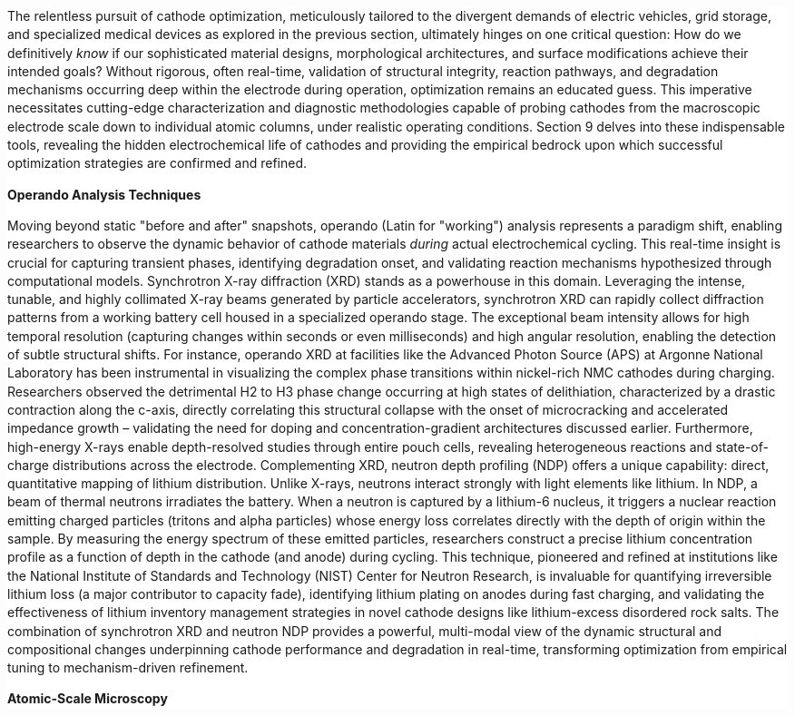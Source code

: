 The relentless pursuit of cathode optimization, meticulously tailored to the divergent demands of electric vehicles, grid storage, and specialized medical devices as explored in the previous section, ultimately hinges on one critical question: How do we definitively *know* if our sophisticated material designs, morphological architectures, and surface modifications achieve their intended goals? Without rigorous, often real-time, validation of structural integrity, reaction pathways, and degradation mechanisms occurring deep within the electrode during operation, optimization remains an educated guess. This imperative necessitates cutting-edge characterization and diagnostic methodologies capable of probing cathodes from the macroscopic electrode scale down to individual atomic columns, under realistic operating conditions. Section 9 delves into these indispensable tools, revealing the hidden electrochemical life of cathodes and providing the empirical bedrock upon which successful optimization strategies are confirmed and refined.

**Operando Analysis Techniques**

Moving beyond static "before and after" snapshots, operando (Latin for "working") analysis represents a paradigm shift, enabling researchers to observe the dynamic behavior of cathode materials *during* actual electrochemical cycling. This real-time insight is crucial for capturing transient phases, identifying degradation onset, and validating reaction mechanisms hypothesized through computational models. Synchrotron X-ray diffraction (XRD) stands as a powerhouse in this domain. Leveraging the intense, tunable, and highly collimated X-ray beams generated by particle accelerators, synchrotron XRD can rapidly collect diffraction patterns from a working battery cell housed in a specialized operando stage. The exceptional beam intensity allows for high temporal resolution (capturing changes within seconds or even milliseconds) and high angular resolution, enabling the detection of subtle structural shifts. For instance, operando XRD at facilities like the Advanced Photon Source (APS) at Argonne National Laboratory has been instrumental in visualizing the complex phase transitions within nickel-rich NMC cathodes during charging. Researchers observed the detrimental H2 to H3 phase change occurring at high states of delithiation, characterized by a drastic contraction along the c-axis, directly correlating this structural collapse with the onset of microcracking and accelerated impedance growth – validating the need for doping and concentration-gradient architectures discussed earlier. Furthermore, high-energy X-rays enable depth-resolved studies through entire pouch cells, revealing heterogeneous reactions and state-of-charge distributions across the electrode. Complementing XRD, neutron depth profiling (NDP) offers a unique capability: direct, quantitative mapping of lithium distribution. Unlike X-rays, neutrons interact strongly with light elements like lithium. In NDP, a beam of thermal neutrons irradiates the battery. When a neutron is captured by a lithium-6 nucleus, it triggers a nuclear reaction emitting charged particles (tritons and alpha particles) whose energy loss correlates directly with the depth of origin within the sample. By measuring the energy spectrum of these emitted particles, researchers construct a precise lithium concentration profile as a function of depth in the cathode (and anode) during cycling. This technique, pioneered and refined at institutions like the National Institute of Standards and Technology (NIST) Center for Neutron Research, is invaluable for quantifying irreversible lithium loss (a major contributor to capacity fade), identifying lithium plating on anodes during fast charging, and validating the effectiveness of lithium inventory management strategies in novel cathode designs like lithium-excess disordered rock salts. The combination of synchrotron XRD and neutron NDP provides a powerful, multi-modal view of the dynamic structural and compositional changes underpinning cathode performance and degradation in real-time, transforming optimization from empirical tuning to mechanism-driven refinement.

**Atomic-Scale Microscopy**
